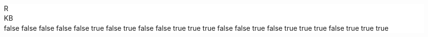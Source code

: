 &#10;</div></th>
<th data-field="2"><div class="th-inner">
<div style="text-align: left">
R
</div>
</div>
<div class="fht-cell">
&#10;</div></th>
<th data-field="3"><div class="th-inner">
<div style="text-align: left">
KB
</div>
</div>
<div class="fht-cell">
&#10;</div></th>
</tr>
</thead>
<tbody>
<tr data-index="0">
<td>false</td>
<td>false</td>
<td>false</td>
<td> </td>
</tr>
<tr data-index="1">
<td>false</td>
<td>false</td>
<td>true</td>
<td> </td>
</tr>
<tr data-index="2">
<td>false</td>
<td>true</td>
<td>false</td>
<td> </td>
</tr>
<tr data-index="3">
<td>false</td>
<td>true</td>
<td>true</td>
<td> </td>
</tr>
<tr data-index="4">
<td>true</td>
<td>false</td>
<td>false</td>
<td> </td>
</tr>
<tr data-index="5">
<td>true</td>
<td>false</td>
<td>true</td>
<td> </td>
</tr>
<tr data-index="6">
<td>true</td>
<td>true</td>
<td>false</td>
<td> </td>
</tr>
<tr data-index="7">
<td>true</td>
<td>true</td>
<td>true</td>